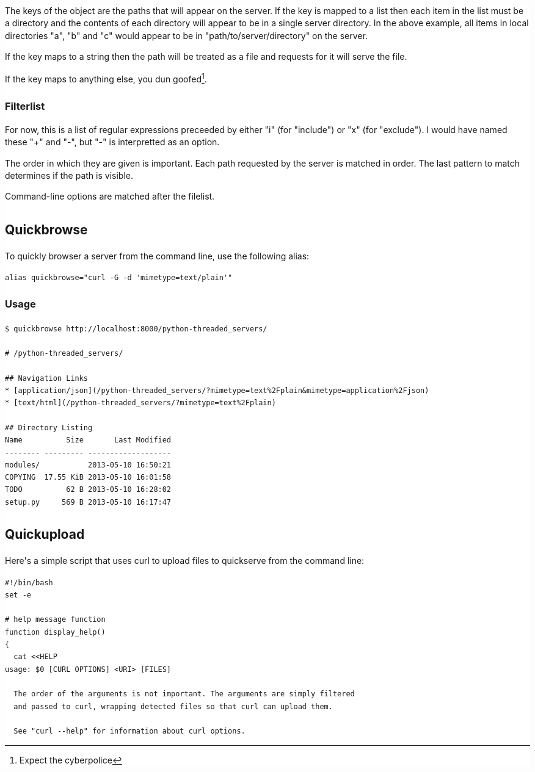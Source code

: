 The keys of the object are the paths that will appear on the server. If the key is mapped to a list then each item in the list must be a directory and the contents of each directory will appear to be in a single server directory. In the above example, all items in local directories "a", "b" and "c" would appear to be in "path/to/server/directory" on the server.

If the key maps to a string then the path will be treated as a file and requests for it will serve the file.

If the key maps to anything else, you dun goofed[^cyberpolice].

### Filterlist

For now, this is a list of regular expressions preceeded by either "i" (for "include") or "x" (for "exclude"). I would have named these "+" and "-", but "-" is interpretted as an option.

The order in which they are given is important. Each path requested by the server is matched in order. The last pattern to match determines if the path is visible.

Command-line options are matched after the filelist.

## Quickbrowse

To quickly browser a server from the command line, use the following alias:

```
alias quickbrowse="curl -G -d 'mimetype=text/plain'"

```

### Usage

```
$ quickbrowse http://localhost:8000/python-threaded_servers/

# /python-threaded_servers/

## Navigation Links
* [application/json](/python-threaded_servers/?mimetype=text%2Fplain&mimetype=application%2Fjson)
* [text/html](/python-threaded_servers/?mimetype=text%2Fplain)

## Directory Listing
Name          Size       Last Modified
-------- --------- -------------------
modules/           2013-05-10 16:50:21
COPYING  17.55 KiB 2013-05-10 16:01:58
TODO          62 B 2013-05-10 16:28:02
setup.py     569 B 2013-05-10 16:17:47
```

## Quickupload

Here's a simple script that uses curl to upload files to quickserve from the command line:

```
#!/bin/bash
set -e

# help message function
function display_help()
{
  cat <<HELP
usage: $0 [CURL OPTIONS] <URI> [FILES]

  The order of the arguments is not important. The arguments are simply filtered
  and passed to curl, wrapping detected files so that curl can upload them.

  See "curl --help" for information about curl options.
```

[^cyberpolice]: Expect the cyberpolice